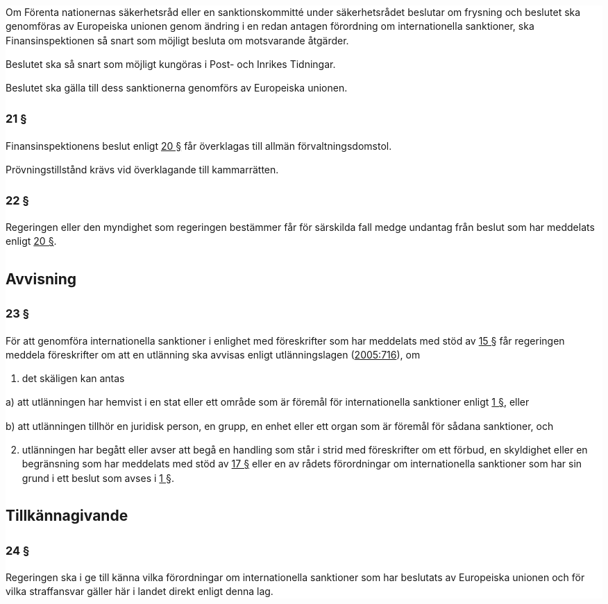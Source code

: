 Om Förenta nationernas säkerhetsråd eller en sanktionskommitté under säkerhetsrådet beslutar om frysning och beslutet ska genomföras av Europeiska unionen genom ändring i en redan antagen förordning om internationella sanktioner, ska Finansinspektionen så snart som möjligt besluta om motsvarande åtgärder.

Beslutet ska så snart som möjligt kungöras i Post- och Inrikes Tidningar.

Beslutet ska gälla till dess sanktionerna genomförs av Europeiska unionen.

### 21 §

Finansinspektionens beslut enligt [20 §](#20) får överklagas till allmän förvaltningsdomstol.

Prövningstillstånd krävs vid överklagande till kammarrätten.

### 22 §

Regeringen eller den myndighet som regeringen bestämmer får för särskilda fall medge undantag från beslut som har meddelats enligt [20 §](#20).

## Avvisning

### 23 §

För att genomföra internationella sanktioner i enlighet med föreskrifter som har meddelats med stöd av [15 §](#15) får regeringen meddela föreskrifter om att en utlänning ska avvisas enligt utlänningslagen ([2005:716](https://selex.se/eli/sfs/2005/716)), om

1. det skäligen kan antas

a) att utlänningen har hemvist i en stat eller ett område som är föremål för internationella sanktioner enligt [1 §](#1), eller

b) att utlänningen tillhör en juridisk person, en grupp, en enhet eller ett organ som är föremål för sådana sanktioner, och

2. utlänningen har begått eller avser att begå en handling som står i strid med föreskrifter om ett förbud, en skyldighet eller en begränsning som har meddelats med stöd av [17 §](#17) eller en av rådets förordningar om internationella sanktioner som har sin grund i ett beslut som avses i [1 §](#1).

## Tillkännagivande

### 24 §

Regeringen ska i ge till känna vilka förordningar om internationella sanktioner som har beslutats av Europeiska unionen och för vilka straffansvar gäller här i landet direkt enligt denna lag.